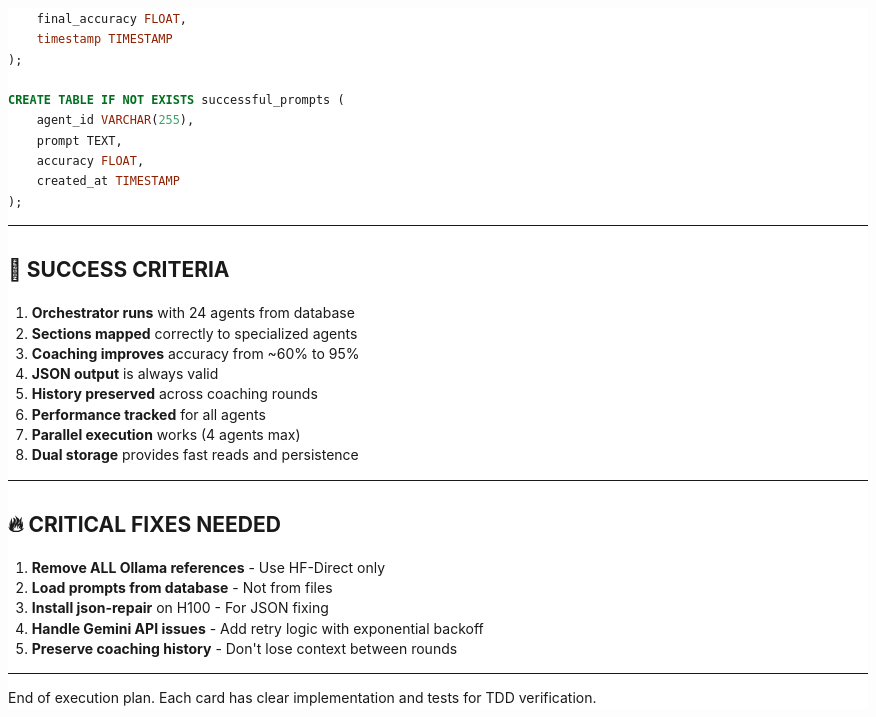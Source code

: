 ```sql
    final_accuracy FLOAT,
    timestamp TIMESTAMP
);

CREATE TABLE IF NOT EXISTS successful_prompts (
    agent_id VARCHAR(255),
    prompt TEXT,
    accuracy FLOAT,
    created_at TIMESTAMP
);
```

---

## 🎯 SUCCESS CRITERIA

1. **Orchestrator runs** with 24 agents from database
2. **Sections mapped** correctly to specialized agents
3. **Coaching improves** accuracy from ~60% to 95%
4. **JSON output** is always valid
5. **History preserved** across coaching rounds
6. **Performance tracked** for all agents
7. **Parallel execution** works (4 agents max)
8. **Dual storage** provides fast reads and persistence

---

## 🔥 CRITICAL FIXES NEEDED

1. **Remove ALL Ollama references** - Use HF-Direct only
2. **Load prompts from database** - Not from files
3. **Install json-repair** on H100 - For JSON fixing
4. **Handle Gemini API issues** - Add retry logic with exponential backoff
5. **Preserve coaching history** - Don't lose context between rounds

---

End of execution plan. Each card has clear implementation and tests for TDD verification.